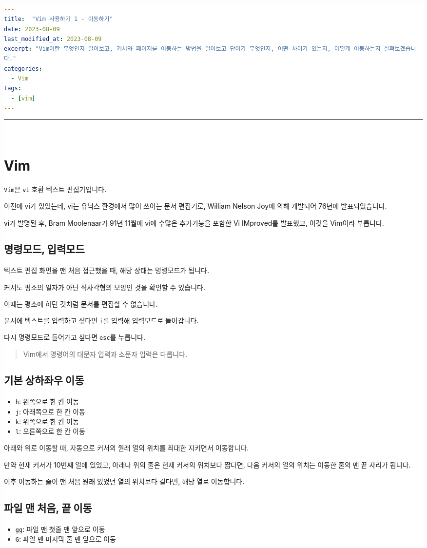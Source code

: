 ```yaml
---
title:  "Vim 사용하기 1 - 이동하기"
date: 2023-08-09
last_modified_at: 2023-08-09
excerpt: "Vim이란 무엇인지 알아보고, 커서와 페이지를 이동하는 방법을 알아보고 단어가 무엇인지, 어떤 차이가 있는지, 어떻게 이동하는지 살펴보겠습니다."
categories:
  - Vim
tags:
  - [vim]
---
```


---

<br>

# Vim

`Vim`은 `vi` 호환 텍스트 편집기입니다.

이전에 vi가 있었는데, vi는 유닉스 환경에서 많이 쓰이는 문서 편집기로, William Nelson Joy에 의해 개발되어 76년에 발표되었습니다.

vi가 발명된 후, Bram Moolenaar가 91년 11월에 vi에 수많은 추가기능을 포함한 Vi IMproved를 발표했고, 이것을 Vim이라 부릅니다.

## 명령모드, 입력모드

텍스트 편집 화면을 맨 처음 접근했을 때, 해당 상태는 명령모드가 됩니다.

커서도 평소의 일자가 아닌 직사각형의 모양인 것을 확인할 수 있습니다.

이때는 평소에 하던 것처럼 문서를 편집할 수 없습니다.

문서에 텍스트를 입력하고 싶다면 `i`를 입력해 입력모드로 들어갑니다.

다시 명령모드로 들어가고 싶다면 `esc`를 누릅니다.

> Vim에서 명령어의 대문자 입력과 소문자 입력은 다릅니다.

## 기본 상하좌우 이동

- `h`: 왼쪽으로 한 칸 이동
- `j`: 아래쪽으로 한 칸 이동
- `k`: 위쪽으로 한 칸 이동
- `l`: 오른쪽으로 한 칸 이동

아래와 위로 이동할 때, 자동으로 커서의 원래 열의 위치를 최대한 지키면서 이동합니다.

만약 현재 커서가 10번째 열에 있었고, 아래나 위의 줄은 현재 커서의 위치보다 짧다면, 다음 커서의 열의 위치는 이동한 줄의 맨 끝 자리가 됩니다.

이후 이동하는 줄이 맨 처음 원래 있었던 열의 위치보다 길다면, 해당 열로 이동합니다.

## 파일 맨 처음, 끝 이동

- `gg`: 파일 맨 첫줄 맨 앞으로 이동
- `G`: 파일 맨 마지막 줄 맨 앞으로 이동
